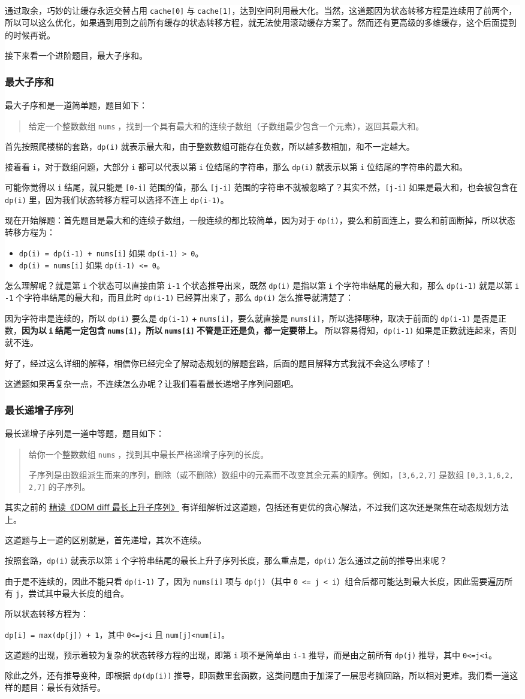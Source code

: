 通过取余，巧妙的让缓存永远交替占用 `cache[0]` 与 `cache[1]`，达到空间利用最大化。当然，这道题因为状态转移方程是连续用了前两个，所以可以这么优化，如果遇到用到之前所有缓存的状态转移方程，就无法使用滚动缓存方案了。然而还有更高级的多维缓存，这个后面提到的时候再说。

接下来看一个进阶题目，最大子序和。

### 最大子序和

最大子序和是一道简单题，题目如下：

> 给定一个整数数组 `nums` ，找到一个具有最大和的连续子数组（子数组最少包含一个元素），返回其最大和。

首先按照爬楼梯的套路，`dp(i)` 就表示最大和，由于整数数组可能存在负数，所以越多数相加，和不一定越大。

接着看 `i`，对于数组问题，大部分 `i` 都可以代表以第 `i` 位结尾的字符串，那么 `dp(i)` 就表示以第 `i` 位结尾的字符串的最大和。

可能你觉得以 `i` 结尾，就只能是 `[0-i]` 范围的值，那么 `[j-i]` 范围的字符串不就被忽略了？其实不然，`[j-i]` 如果是最大和，也会被包含在 `dp(i)` 里，因为我们状态转移方程可以选择不连上 `dp(i-1)`。

现在开始解题：首先题目是最大和的连续子数组，一般连续的都比较简单，因为对于 `dp(i)`，要么和前面连上，要么和前面断掉，所以状态转移方程为：

- `dp(i) = dp(i-1) + nums[i]` 如果 `dp(i-1) > 0`。
- `dp(i) = nums[i]` 如果 `dp(i-1) <= 0`。

怎么理解呢？就是第 `i` 个状态可以直接由第 `i-1` 个状态推导出来，既然 `dp(i)` 是指以第 `i` 个字符串结尾的最大和，那么 `dp(i-1)` 就是以第 `i-1` 个字符串结尾的最大和，而且此时 `dp(i-1)` 已经算出来了，那么 `dp(i)` 怎么推导就清楚了：

因为字符串是连续的，所以 `dp(i)` 要么是 `dp(i-1)` + `nums[i]`，要么就直接是 `nums[i]`，所以选择哪种，取决于前面的 `dp(i-1)` 是否是正数，**因为以 `i` 结尾一定包含 `nums[i]`，所以 `nums[i]` 不管是正还是负，都一定要带上。** 所以容易得知，`dp(i-1)` 如果是正数就连起来，否则就不连。

好了，经过这么详细的解释，相信你已经完全了解动态规划的解题套路，后面的题目解释方式我就不会这么啰嗦了！

这道题如果再复杂一点，不连续怎么办呢？让我们看看最长递增子序列问题吧。

### 最长递增子序列

最长递增子序列是一道中等题，题目如下：

> 给你一个整数数组 `nums` ，找到其中最长严格递增子序列的长度。
>
> 子序列是由数组派生而来的序列，删除（或不删除）数组中的元素而不改变其余元素的顺序。例如，`[3,6,2,7]` 是数组 `[0,3,1,6,2,2,7]` 的子序列。

其实之前的 [精读《DOM diff 最长上升子序列》](https://link.juejin.cn/?target=https%3A%2F%2Fgithub.com%2Fascoders%2Fweekly%2Fblob%2Fmaster%2F%E5%89%8D%E6%B2%BF%E6%8A%80%E6%9C%AF%2F192.%E7%B2%BE%E8%AF%BB%E3%80%8ADOM%20diff%20%E6%9C%80%E9%95%BF%E4%B8%8A%E5%8D%87%E5%AD%90%E5%BA%8F%E5%88%97%E3%80%8B.md) 有详细解析过这道题，包括还有更优的贪心解法，不过我们这次还是聚焦在动态规划方法上。

这道题与上一道的区别就是，首先递增，其次不连续。

按照套路，`dp(i)` 就表示以第 `i` 个字符串结尾的最长上升子序列长度，那么重点是，`dp(i)` 怎么通过之前的推导出来呢？

由于是不连续的，因此不能只看 `dp(i-1)` 了，因为 `nums[i]` 项与 `dp(j)`（其中 `0 <= j < i`）组合后都可能达到最大长度，因此需要遍历所有 `j`，尝试其中最大长度的组合。

所以状态转移方程为：

`dp[i] = max(dp[j]) + 1`，其中 `0<=j<i` 且 `num[j]<num[i]`。

这道题的出现，预示着较为复杂的状态转移方程的出现，即第 `i` 项不是简单由 `i-1` 推导，而是由之前所有 `dp(j)` 推导，其中 `0<=j<i`。

除此之外，还有推导变种，即根据 `dp(dp(i))` 推导，即函数里套函数，这类问题由于加深了一层思考脑回路，所以相对更难。我们看一道这样的题目：最长有效括号。
